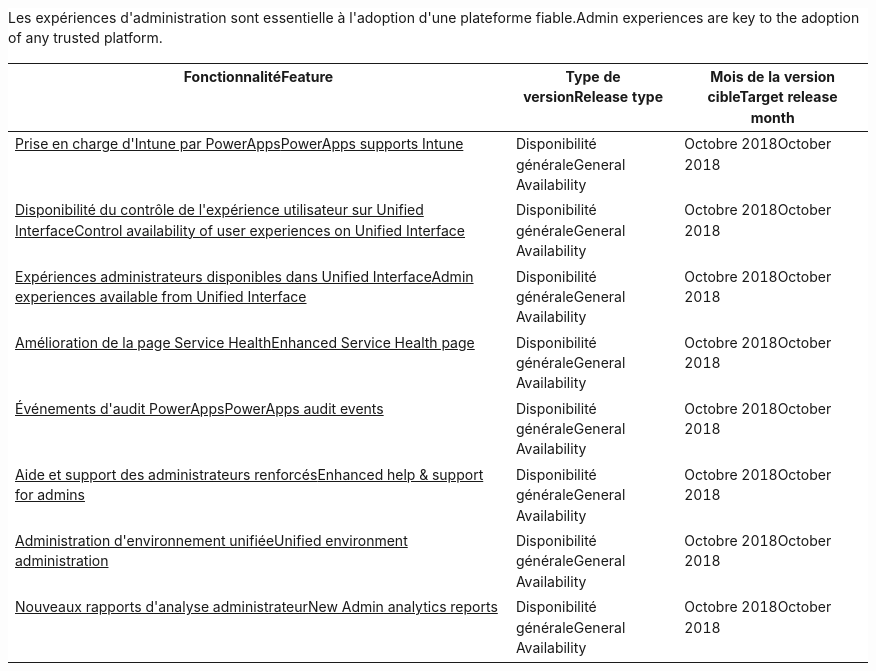 <span data-ttu-id="3de98-304">Les expériences d'administration sont essentielle à l'adoption d'une plateforme fiable.</span><span class="sxs-lookup"><span data-stu-id="3de98-304">Admin experiences are key to the adoption of any trusted platform.</span></span>

| <span data-ttu-id="3de98-305">Fonctionnalité</span><span class="sxs-lookup"><span data-stu-id="3de98-305">Feature</span></span>                                                                                                                               | <span data-ttu-id="3de98-306">Type de version</span><span class="sxs-lookup"><span data-stu-id="3de98-306">Release type</span></span>         | <span data-ttu-id="3de98-307">Mois de la version cible</span><span class="sxs-lookup"><span data-stu-id="3de98-307">Target release month</span></span> |
|---------------------------------------------------------------------------------------------------------------------------------------|----------------------|----------------------|
| [<span data-ttu-id="3de98-308">Prise en charge d'Intune par PowerApps</span><span class="sxs-lookup"><span data-stu-id="3de98-308">PowerApps supports Intune</span></span>](powerapps-supports-intune.md)                                                                           | <span data-ttu-id="3de98-309">Disponibilité générale</span><span class="sxs-lookup"><span data-stu-id="3de98-309">General Availability</span></span> | <span data-ttu-id="3de98-310">Octobre 2018</span><span class="sxs-lookup"><span data-stu-id="3de98-310">October 2018</span></span>         |
| [<span data-ttu-id="3de98-311">Disponibilité du contrôle de l'expérience utilisateur sur Unified Interface</span><span class="sxs-lookup"><span data-stu-id="3de98-311">Control availability of user experiences on Unified Interface</span></span>](control-availability-of-user-experiences-on-unified-interface.md) | <span data-ttu-id="3de98-312">Disponibilité générale</span><span class="sxs-lookup"><span data-stu-id="3de98-312">General Availability</span></span> | <span data-ttu-id="3de98-313">Octobre 2018</span><span class="sxs-lookup"><span data-stu-id="3de98-313">October 2018</span></span>         |
| [<span data-ttu-id="3de98-314">Expériences administrateurs disponibles dans Unified Interface</span><span class="sxs-lookup"><span data-stu-id="3de98-314">Admin experiences available from Unified Interface</span></span>](admin-experiences-available-from-unified-interface.md)                         | <span data-ttu-id="3de98-315">Disponibilité générale</span><span class="sxs-lookup"><span data-stu-id="3de98-315">General Availability</span></span> | <span data-ttu-id="3de98-316">Octobre 2018</span><span class="sxs-lookup"><span data-stu-id="3de98-316">October 2018</span></span>         |
| [<span data-ttu-id="3de98-317">Amélioration de la page Service Health</span><span class="sxs-lookup"><span data-stu-id="3de98-317">Enhanced Service Health page</span></span>](enhanced-service-health-page.md)                                                                     | <span data-ttu-id="3de98-318">Disponibilité générale</span><span class="sxs-lookup"><span data-stu-id="3de98-318">General Availability</span></span> | <span data-ttu-id="3de98-319">Octobre 2018</span><span class="sxs-lookup"><span data-stu-id="3de98-319">October 2018</span></span>         |
| [<span data-ttu-id="3de98-320">Événements d'audit PowerApps</span><span class="sxs-lookup"><span data-stu-id="3de98-320">PowerApps audit events</span></span>](powerapps-audit-events.md)                                                                                 | <span data-ttu-id="3de98-321">Disponibilité générale</span><span class="sxs-lookup"><span data-stu-id="3de98-321">General Availability</span></span> | <span data-ttu-id="3de98-322">Octobre 2018</span><span class="sxs-lookup"><span data-stu-id="3de98-322">October 2018</span></span>         |
| [<span data-ttu-id="3de98-323">Aide et support des administrateurs renforcés</span><span class="sxs-lookup"><span data-stu-id="3de98-323">Enhanced help & support for admins</span></span>](enhanced-help---support-for-admins.md)                                                         | <span data-ttu-id="3de98-324">Disponibilité générale</span><span class="sxs-lookup"><span data-stu-id="3de98-324">General Availability</span></span> | <span data-ttu-id="3de98-325">Octobre 2018</span><span class="sxs-lookup"><span data-stu-id="3de98-325">October 2018</span></span>         |
| [<span data-ttu-id="3de98-326">Administration d'environnement unifiée</span><span class="sxs-lookup"><span data-stu-id="3de98-326">Unified environment administration</span></span>](unified-environment-administration.md)                                                         | <span data-ttu-id="3de98-327">Disponibilité générale</span><span class="sxs-lookup"><span data-stu-id="3de98-327">General Availability</span></span> | <span data-ttu-id="3de98-328">Octobre 2018</span><span class="sxs-lookup"><span data-stu-id="3de98-328">October 2018</span></span>         |
| [<span data-ttu-id="3de98-329">Nouveaux rapports d'analyse administrateur</span><span class="sxs-lookup"><span data-stu-id="3de98-329">New Admin analytics reports</span></span>](new-admin-analytics-reports.md)                                                                       | <span data-ttu-id="3de98-330">Disponibilité générale</span><span class="sxs-lookup"><span data-stu-id="3de98-330">General Availability</span></span> | <span data-ttu-id="3de98-331">Octobre 2018</span><span class="sxs-lookup"><span data-stu-id="3de98-331">October 2018</span></span>         |



